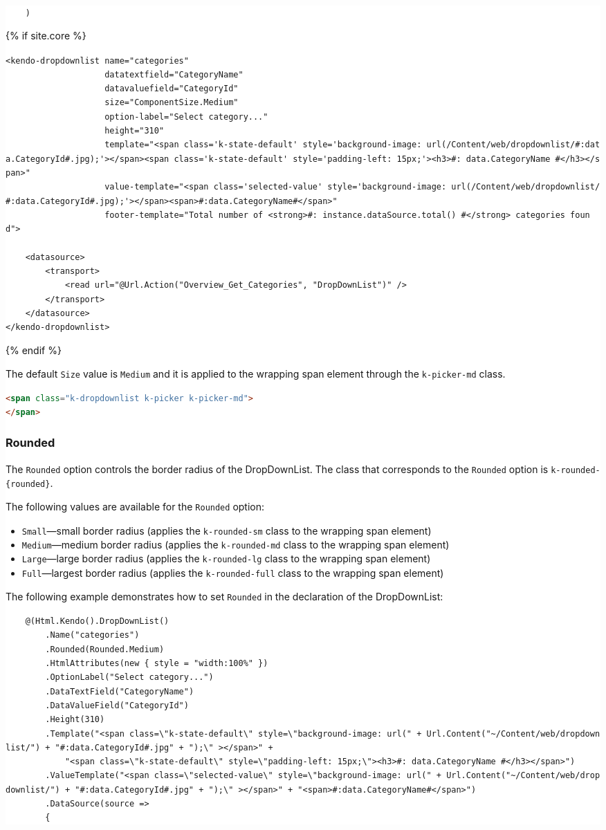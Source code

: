 ```HtmlHelper
    )
```
{% if site.core %}
```TagHelper
<kendo-dropdownlist name="categories"
                    datatextfield="CategoryName"
                    datavaluefield="CategoryId"
                    size="ComponentSize.Medium"
                    option-label="Select category..."
                    height="310"
                    template="<span class='k-state-default' style='background-image: url(/Content/web/dropdownlist/#:data.CategoryId#.jpg);'></span><span class='k-state-default' style='padding-left: 15px;'><h3>#: data.CategoryName #</h3></span>"
                    value-template="<span class='selected-value' style='background-image: url(/Content/web/dropdownlist/#:data.CategoryId#.jpg);'></span><span>#:data.CategoryName#</span>"
                    footer-template="Total number of <strong>#: instance.dataSource.total() #</strong> categories found">

    <datasource>
        <transport>
            <read url="@Url.Action("Overview_Get_Categories", "DropDownList")" />
        </transport>
    </datasource>
</kendo-dropdownlist>
```
{% endif %}

The default `Size` value is `Medium` and it is applied to the wrapping span element through the `k-picker-md` class.

```html
<span class="k-dropdownlist k-picker k-picker-md">
</span>
```

### Rounded

The `Rounded` option controls the border radius of the DropDownList. The class that corresponds to the `Rounded` option is `k-rounded-{rounded}`.

The following values are available for the `Rounded` option:

- `Small`—small border radius (applies the `k-rounded-sm` class to the wrapping span element)
- `Medium`—medium border radius (applies the `k-rounded-md` class to the wrapping span element)
- `Large`—large border radius (applies the `k-rounded-lg` class to the wrapping span element)
- `Full`—largest border radius (applies the `k-rounded-full` class to the wrapping span element)

The following example demonstrates how to set `Rounded` in the declaration of the DropDownList:
```HtmlHelper
    @(Html.Kendo().DropDownList()
        .Name("categories")
        .Rounded(Rounded.Medium)
        .HtmlAttributes(new { style = "width:100%" })
        .OptionLabel("Select category...")
        .DataTextField("CategoryName")
        .DataValueField("CategoryId")
        .Height(310)
        .Template("<span class=\"k-state-default\" style=\"background-image: url(" + Url.Content("~/Content/web/dropdownlist/") + "#:data.CategoryId#.jpg" + ");\" ></span>" +
            "<span class=\"k-state-default\" style=\"padding-left: 15px;\"><h3>#: data.CategoryName #</h3></span>")
        .ValueTemplate("<span class=\"selected-value\" style=\"background-image: url(" + Url.Content("~/Content/web/dropdownlist/") + "#:data.CategoryId#.jpg" + ");\" ></span>" + "<span>#:data.CategoryName#</span>")
        .DataSource(source =>
        {
```